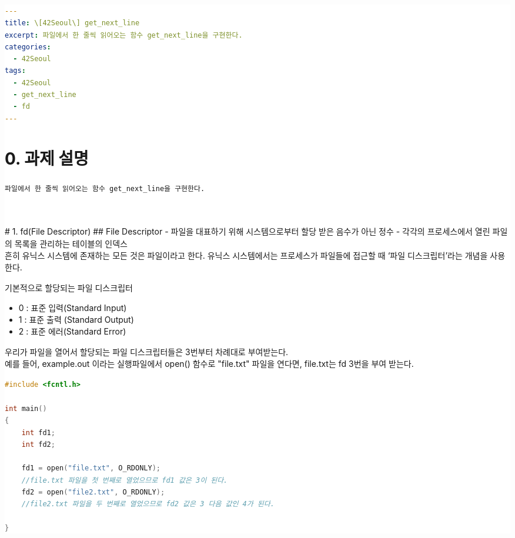 ```yaml
---
title: \[42Seoul\] get_next_line
excerpt: 파일에서 한 줄씩 읽어오는 함수 get_next_line을 구현한다.
categories:
  - 42Seoul
tags:
  - 42Seoul
  - get_next_line
  - fd
---
```

# 0. 과제 설명
	파일에서 한 줄씩 읽어오는 함수 get_next_line을 구현한다.

<br>
<br>
# 1. fd(File Descriptor)
## File Descriptor
- 파일을 대표하기 위해 시스템으로부터 할당 받은 음수가 아닌 정수
- 각각의 프로세스에서 열린 파일의 목록을 관리하는 테이블의 인덱스

<br>
흔히 유닉스 시스템에 존재하는 모든 것은 파일이라고 한다. 유닉스 시스템에서는 프로세스가 파일들에 접근할 때 ‘파일 디스크립터’라는 개념을 사용한다.

기본적으로 할당되는 파일 디스크립터  

- 0 : 표준 입력(Standard Input)
- 1 : 표준 출력 (Standard Output)
- 2 : 표준 에러(Standard Error)

우리가 파일을 열어서 할당되는 파일 디스크립터들은 3번부터 차례대로 부여받는다.  
예를 들어, example.out 이라는 실행파일에서 open() 함수로 "file.txt" 파일을 연다면, file.txt는 fd 3번을 부여 받는다.
<br>
```c
#include <fcntl.h>

int main()
{
	int fd1;
	int fd2;

	fd1 = open("file.txt", O_RDONLY);
	//file.txt 파일을 첫 번째로 열었으므로 fd1 값은 3이 된다.
	fd2 = open("file2.txt", O_RDONLY);
	//file2.txt 파일을 두 번째로 열었으므로 fd2 값은 3 다음 값인 4가 된다.
	
}
```
